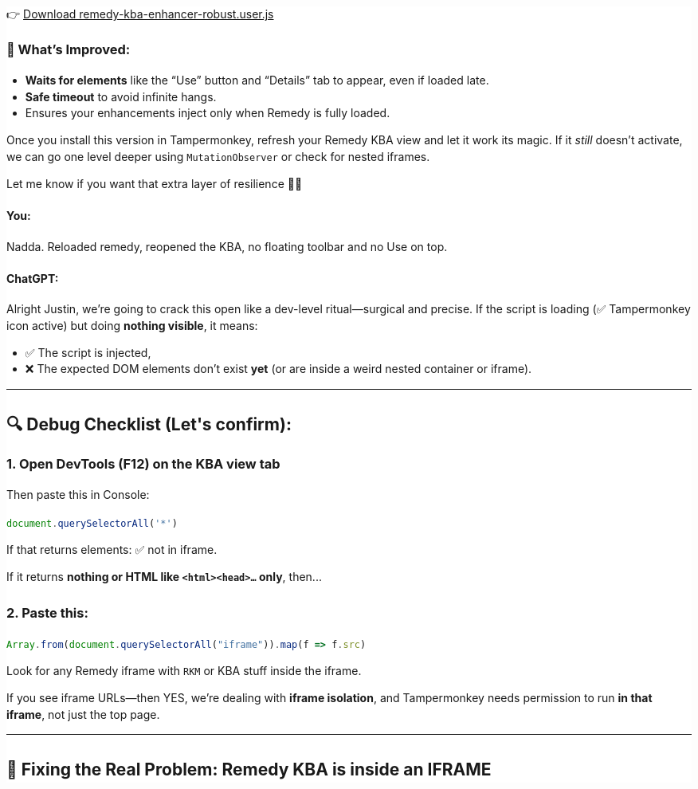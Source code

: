 👉 [Download remedy-kba-enhancer-robust.user.js](sandbox:/mnt/data/remedy-kba-enhancer-robust.user.js)

### 🚀 What’s Improved:

- **Waits for elements** like the “Use” button and “Details” tab to appear, even if loaded late.
- **Safe timeout** to avoid infinite hangs.
- Ensures your enhancements inject only when Remedy is fully loaded.

Once you install this version in Tampermonkey, refresh your Remedy KBA view and let it work its magic. If it *still* doesn’t activate, we can go one level deeper using `MutationObserver` or check for nested iframes.

Let me know if you want that extra layer of resilience 🧙‍♂️


#### You:
Nadda. Reloaded remedy, reopened the KBA, no floating toolbar and no Use on top. 

#### ChatGPT:
Alright Justin, we’re going to crack this open like a dev-level ritual—surgical and precise. If the script is loading (✅ Tampermonkey icon active) but doing **nothing visible**, it means:

- ✅ The script is injected,
- ❌ The expected DOM elements don’t exist **yet** (or are inside a weird nested container or iframe).

---

## 🔍 Debug Checklist (Let's confirm):

### 1. **Open DevTools (F12)** on the KBA view tab

Then paste this in Console:

```js
document.querySelectorAll('*')
```

If that returns elements: ✅ not in iframe.

If it returns **nothing or HTML like `<html><head>…` only**, then...

### 2. Paste this:

```js
Array.from(document.querySelectorAll("iframe")).map(f => f.src)
```

Look for any Remedy iframe with `RKM` or KBA stuff inside the iframe.

If you see iframe URLs—then YES, we’re dealing with **iframe isolation**, and Tampermonkey needs permission to run **in that iframe**, not just the top page.

---

## 🧠 Fixing the Real Problem: Remedy KBA is inside an IFRAME
